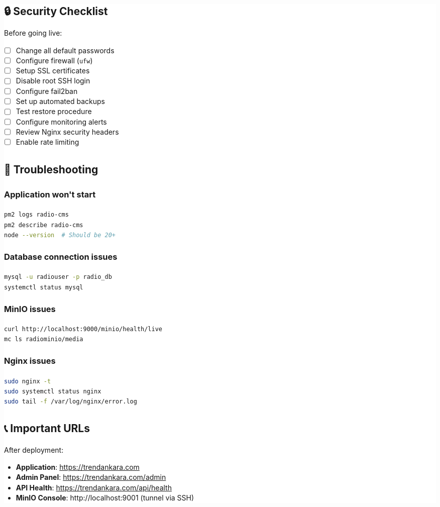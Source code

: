 ## 🔒 Security Checklist

Before going live:

- [ ] Change all default passwords
- [ ] Configure firewall (`ufw`)
- [ ] Setup SSL certificates
- [ ] Disable root SSH login
- [ ] Configure fail2ban
- [ ] Set up automated backups
- [ ] Test restore procedure
- [ ] Configure monitoring alerts
- [ ] Review Nginx security headers
- [ ] Enable rate limiting

## 🚨 Troubleshooting

### Application won't start
```bash
pm2 logs radio-cms
pm2 describe radio-cms
node --version  # Should be 20+
```

### Database connection issues
```bash
mysql -u radiouser -p radio_db
systemctl status mysql
```

### MinIO issues
```bash
curl http://localhost:9000/minio/health/live
mc ls radiominio/media
```

### Nginx issues
```bash
sudo nginx -t
sudo systemctl status nginx
sudo tail -f /var/log/nginx/error.log
```

## 📞 Important URLs

After deployment:

- **Application**: https://trendankara.com
- **Admin Panel**: https://trendankara.com/admin
- **API Health**: https://trendankara.com/api/health
- **MinIO Console**: http://localhost:9001 (tunnel via SSH)
